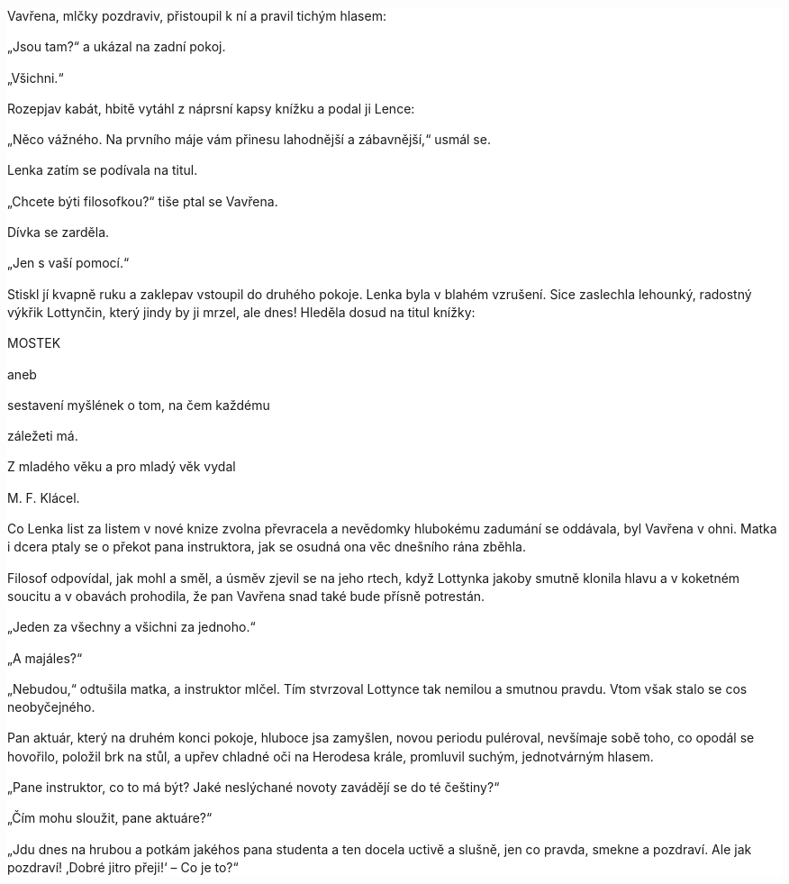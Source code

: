Vavřena, mlčky pozdraviv, přistoupil k ní a pravil tichým hlasem:

„Jsou tam?“ a ukázal na zadní pokoj.

„Všichni.“

Rozepjav kabát, hbitě vytáhl z náprsní kapsy knížku a podal ji Lence:

„Něco vážného. Na prvního máje vám přinesu lahodnější a zábavnější,“ usmál se.

Lenka zatím se podívala na titul.

„Chcete býti filosofkou?“ tiše ptal se Vavřena.

Dívka se zarděla.

„Jen s vaší pomocí.“

Stiskl jí kvapně ruku a zaklepav vstoupil do druhého pokoje. Lenka byla v blahém vzrušení. Sice zaslechla lehounký, radostný výkřik Lottynčin, který jindy by ji mrzel, ale dnes! Hleděla dosud na titul knížky:

  

MOSTEK

aneb

sestavení myšlének o tom, na čem každému

záležeti má.

Z mladého věku a pro mladý věk vydal

M. F. Klácel.

  

Co Lenka list za listem v nové knize zvolna převracela a nevědomky hlubokému zadumání se oddávala, byl Vavřena v ohni. Matka i dcera ptaly se o překot pana instruktora, jak se osudná ona věc dnešního rána zběhla.

Filosof odpovídal, jak mohl a směl, a úsměv zjevil se na jeho rtech, když Lottynka jakoby smutně klonila hlavu a v koketném soucitu a v obavách prohodila, že pan Vavřena snad také bude přísně potrestán.

„Jeden za všechny a všichni za jednoho.“

„A majáles?“

„Nebudou,“ odtušila matka, a instruktor mlčel. Tím stvrzoval Lottynce tak nemilou a smutnou pravdu. Vtom však stalo se cos neobyčejného.

Pan aktuár, který na druhém konci pokoje, hluboce jsa zamyšlen, novou periodu puléroval, nevšímaje sobě toho, co opodál se hovořilo, položil brk na stůl, a upřev chladné oči na Herodesa krále, promluvil suchým, jednotvárným hlasem.

„Pane instruktor, co to má být? Jaké neslýchané novoty zavádějí se do té češtiny?“

„Čím mohu sloužit, pane aktuáre?“

„Jdu dnes na hrubou a potkám jakéhos pana studenta a ten docela uctivě a slušně, jen co pravda, smekne a pozdraví. Ale jak pozdraví! ‚Dobré jitro přeji!‘ – Co je to?“
